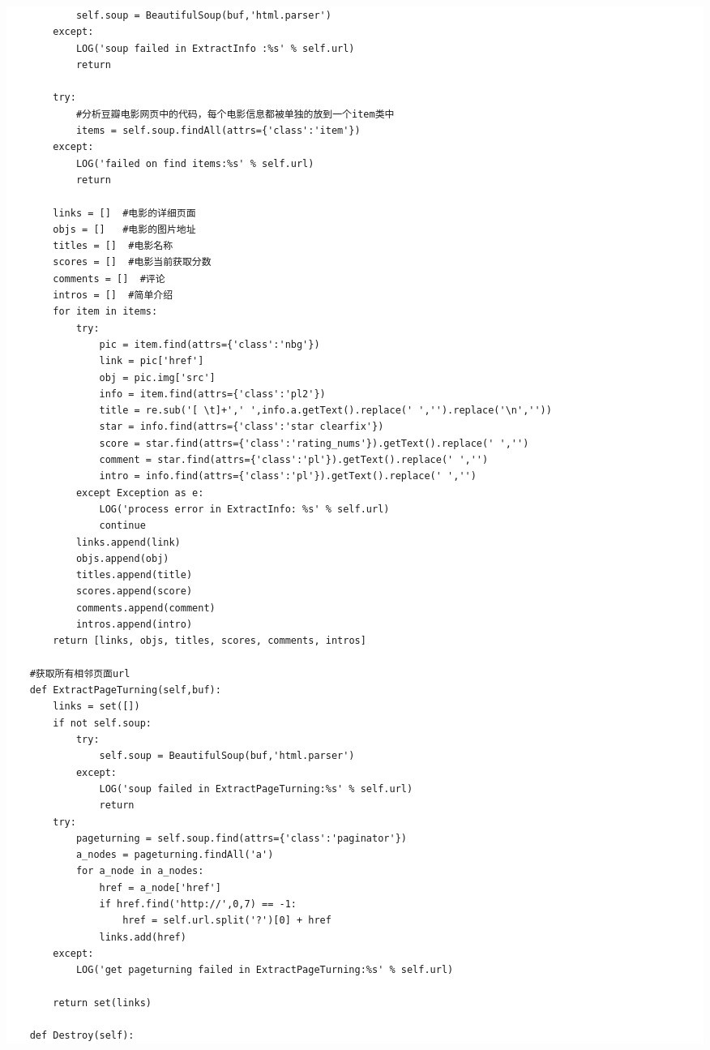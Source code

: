 ```
            self.soup = BeautifulSoup(buf,'html.parser')
        except:  
            LOG('soup failed in ExtractInfo :%s' % self.url)  
            return  

        try:  
			#分析豆瓣电影网页中的代码，每个电影信息都被单独的放到一个item类中
            items = self.soup.findAll(attrs={'class':'item'})
        except:  
            LOG('failed on find items:%s' % self.url)  
            return  
	
        links = []  #电影的详细页面
        objs = []   #电影的图片地址
        titles = []  #电影名称
        scores = []  #电影当前获取分数
        comments = []  #评论
        intros = []  #简单介绍
        for item in items:  
            try:  
                pic = item.find(attrs={'class':'nbg'})  
                link = pic['href']  
                obj = pic.img['src']  
                info = item.find(attrs={'class':'pl2'})  
                title = re.sub('[ \t]+',' ',info.a.getText().replace(' ','').replace('\n',''))  
                star = info.find(attrs={'class':'star clearfix'})  
                score = star.find(attrs={'class':'rating_nums'}).getText().replace(' ','')  
                comment = star.find(attrs={'class':'pl'}).getText().replace(' ','')  
                intro = info.find(attrs={'class':'pl'}).getText().replace(' ','')  
            except Exception as e:  
                LOG('process error in ExtractInfo: %s' % self.url)  
                continue  
            links.append(link)  
            objs.append(obj)  
            titles.append(title)      
            scores.append(score)  
            comments.append(comment)  
            intros.append(intro)  
        return [links, objs, titles, scores, comments, intros]
  
  	#获取所有相邻页面url
    def ExtractPageTurning(self,buf):  
        links = set([])  
        if not self.soup:  
            try:  
                self.soup = BeautifulSoup(buf,'html.parser')  
            except:  
                LOG('soup failed in ExtractPageTurning:%s' % self.url)  
                return  
        try:  
            pageturning = self.soup.find(attrs={'class':'paginator'})  
            a_nodes = pageturning.findAll('a')  
            for a_node in a_nodes:  
                href = a_node['href'] 
                if href.find('http://',0,7) == -1:  
                    href = self.url.split('?')[0] + href  
                links.add(href)  
        except:  
            LOG('get pageturning failed in ExtractPageTurning:%s' % self.url)  

        return set(links)  
  
    def Destroy(self):  
```